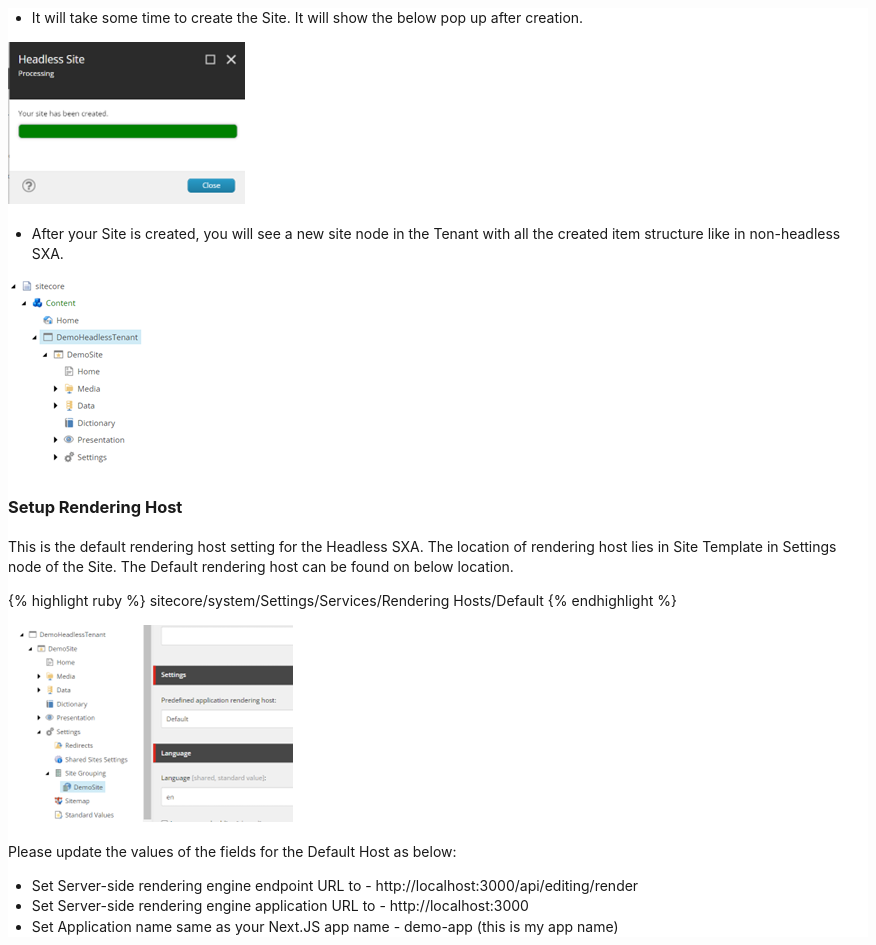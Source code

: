 - It will take some time to create the Site. It will show the below pop up after creation.

![alt text](../files/2023/12/01/06-Headless-Site-Creation-Successful.png "Headless Site Creation Successful")

- After your Site is created, you will see a new site node in the Tenant with all the created item structure like in non-headless SXA. 

![alt text](../files/2023/12/01/07-New-Headless-SXA-Site.png "New Headless SXA Site")

### Setup Rendering Host

This is the default rendering host setting for the Headless SXA. The location of rendering host lies in Site Template in Settings node of the Site. The Default rendering host can be found on below location.

{% highlight ruby %}
sitecore/system/Settings/Services/Rendering Hosts/Default 
{% endhighlight %}

![alt text](../files/2023/12/01/08-Headless-SXA-Rendering-Host.png "Headless SXA Rendering Host")

Please update the values of the fields for the Default Host as below:
-	Set Server-side rendering engine endpoint URL to - http://localhost:3000/api/editing/render
-	Set Server-side rendering engine application URL to -  http://localhost:3000
-	Set Application name same as your Next.JS app name - demo-app (this is my app name)
